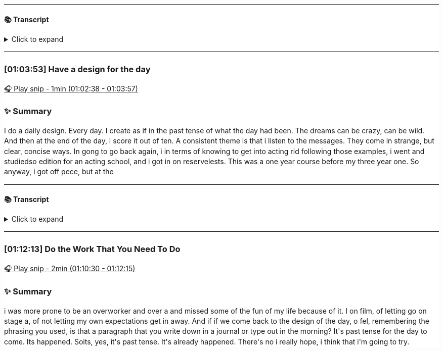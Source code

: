 
---




#### 📚 Transcript
<details><summary>Click to expand</summary></details>



---


### [01:03:53] Have a design for the day


[🎧 Play snip - 1min️ (01:02:38 - 01:03:57)](https://share.snipd.com/snip/4bd66f5f-2575-42ec-b66a-6d12e2233c1b)
<audio controls> <source src="https://rss.art19.com/episodes/d4c2de6f-411d-44c1-b0cc-6d75c855b781.mp3?rss_browser=BAhJIgpTbmlwZAY6BkVU--7de01baece82063bda1cca2dc0d698735fdbe34a#t=01:02:38,01:03:57"> </audio>




### ✨ Summary
I do a daily design. Every day. I create as if in the past tense of what the day had been. The dreams can be crazy, can be wild. And then at the end of the day, i score it out of ten. A consistent theme is that i listen to the messages. They come in strange, but clear, concise ways. In gong to go back again, i in terms of knowing to get into acting rid following those examples, i went and studiedso edition for an acting school, and i got in on reservelests. This was a one year course before my three year one. So anyway, i got off pece, but at the


---




#### 📚 Transcript
<details><summary>Click to expand</summary></details>



---


### [01:12:13] Do the Work That You Need To Do


[🎧 Play snip - 2min️ (01:10:30 - 01:12:15)](https://share.snipd.com/snip/80d1741d-46e4-48a5-9403-5d2486c95dd2)
<audio controls> <source src="https://rss.art19.com/episodes/d4c2de6f-411d-44c1-b0cc-6d75c855b781.mp3?rss_browser=BAhJIgpTbmlwZAY6BkVU--7de01baece82063bda1cca2dc0d698735fdbe34a#t=01:10:30,01:12:15"> </audio>




### ✨ Summary
i was more prone to be an overworker and over a and missed some of the fun of my life because of it. I on film, of letting go on stage a, of not letting my own expectations get in away. And if if we come back to the design of the day, o fel, remembering the phrasing you used, is that a paragraph that you write down in a journal or type out in the morning? It's past tense for the day to come. Its happened. Soits, yes, it's past tense. It's already happened. There's no i really hope, i think that i'm going to try.
